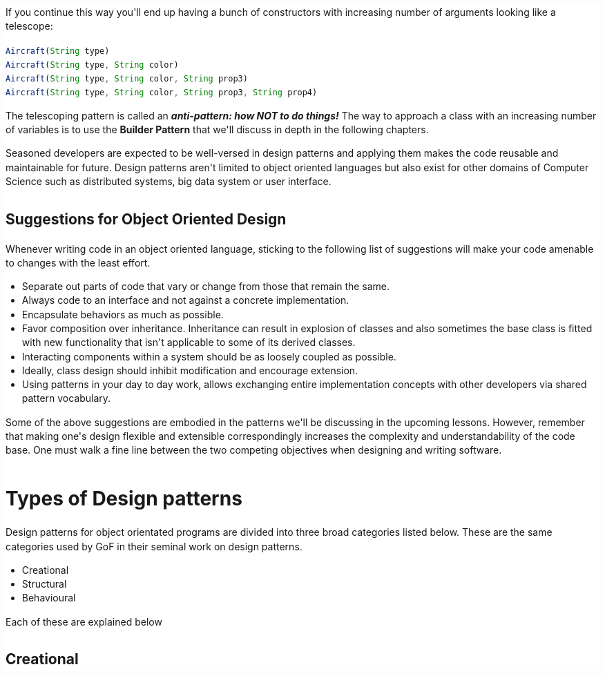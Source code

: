 
If you continue this way you'll end up having a bunch of constructors with increasing number of arguments looking like a telescope:

```jsx
Aircraft(String type)
Aircraft(String type, String color)
Aircraft(String type, String color, String prop3)
Aircraft(String type, String color, String prop3, String prop4)
```

The telescoping pattern is called an _**anti-pattern: how NOT to do things!**_ The way to approach a class with an increasing number of variables is to use the **Builder Pattern** that we'll discuss in depth in the following chapters.

Seasoned developers are expected to be well-versed in design patterns and applying them makes the code reusable and maintainable for future. Design patterns aren't limited to object oriented languages but also exist for other domains of Computer Science such as distributed systems, big data system or user interface.

## Suggestions for Object Oriented Design

Whenever writing code in an object oriented language, sticking to the following list of suggestions will make your code amenable to changes with the least effort.

-   Separate out parts of code that vary or change from those that remain the same.
-   Always code to an interface and not against a concrete implementation.
-   Encapsulate behaviors as much as possible.
-   Favor composition over inheritance. Inheritance can result in explosion of classes and also sometimes the base class is fitted with new functionality that isn't applicable to some of its derived classes.
-   Interacting components within a system should be as loosely coupled as possible.
-   Ideally, class design should inhibit modification and encourage extension.
-   Using patterns in your day to day work, allows exchanging entire implementation concepts with other developers via shared pattern vocabulary.

Some of the above suggestions are embodied in the patterns we'll be discussing in the upcoming lessons. However, remember that making one's design flexible and extensible correspondingly increases the complexity and understandability of the code base. One must walk a fine line between the two competing objectives when designing and writing software.

# Types of Design patterns

Design patterns for object orientated programs are divided into three broad categories listed below. These are the same categories used by GoF in their seminal work on design patterns.

-   Creational
-   Structural
-   Behavioural

Each of these are explained below

## Creational
